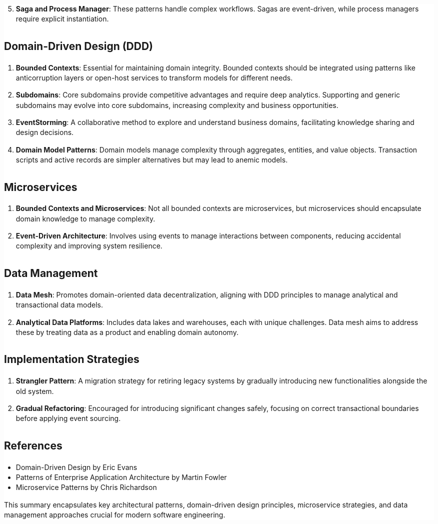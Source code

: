 5. **Saga and Process Manager**: These patterns handle complex workflows. Sagas are event-driven, while process managers require explicit instantiation.

## Domain-Driven Design (DDD)

1. **Bounded Contexts**: Essential for maintaining domain integrity. Bounded contexts should be integrated using patterns like anticorruption layers or open-host services to transform models for different needs.

2. **Subdomains**: Core subdomains provide competitive advantages and require deep analytics. Supporting and generic subdomains may evolve into core subdomains, increasing complexity and business opportunities.

3. **EventStorming**: A collaborative method to explore and understand business domains, facilitating knowledge sharing and design decisions.

4. **Domain Model Patterns**: Domain models manage complexity through aggregates, entities, and value objects. Transaction scripts and active records are simpler alternatives but may lead to anemic models.

## Microservices

1. **Bounded Contexts and Microservices**: Not all bounded contexts are microservices, but microservices should encapsulate domain knowledge to manage complexity.

2. **Event-Driven Architecture**: Involves using events to manage interactions between components, reducing accidental complexity and improving system resilience.

## Data Management

1. **Data Mesh**: Promotes domain-oriented data decentralization, aligning with DDD principles to manage analytical and transactional data models.

2. **Analytical Data Platforms**: Includes data lakes and warehouses, each with unique challenges. Data mesh aims to address these by treating data as a product and enabling domain autonomy.

## Implementation Strategies

1. **Strangler Pattern**: A migration strategy for retiring legacy systems by gradually introducing new functionalities alongside the old system.

2. **Gradual Refactoring**: Encouraged for introducing significant changes safely, focusing on correct transactional boundaries before applying event sourcing.

## References

- Domain-Driven Design by Eric Evans
- Patterns of Enterprise Application Architecture by Martin Fowler
- Microservice Patterns by Chris Richardson

This summary encapsulates key architectural patterns, domain-driven design principles, microservice strategies, and data management approaches crucial for modern software engineering.


